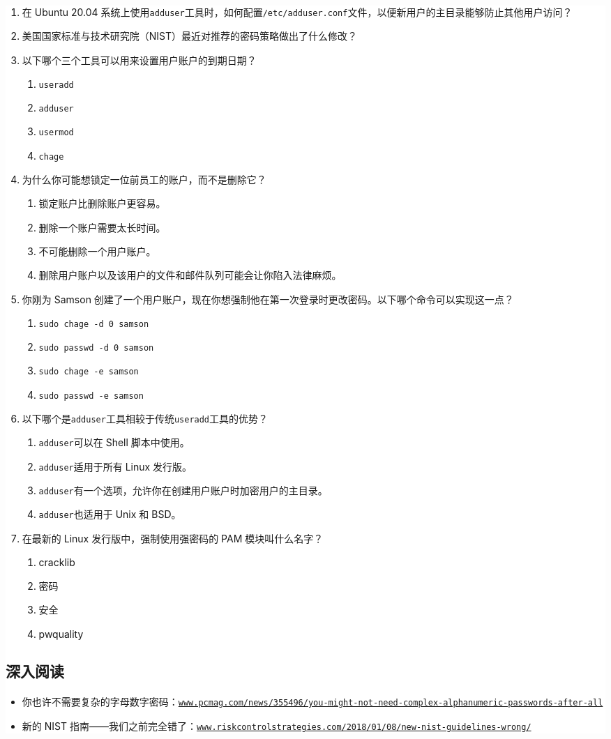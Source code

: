 1.  在 Ubuntu 20.04 系统上使用`adduser`工具时，如何配置`/etc/adduser.conf`文件，以便新用户的主目录能够防止其他用户访问？

1.  美国国家标准与技术研究院（NIST）最近对推荐的密码策略做出了什么修改？

1.  以下哪个三个工具可以用来设置用户账户的到期日期？

    1.  `useradd`

    1.  `adduser`

    1.  `usermod`

    1.  `chage`

1.  为什么你可能想锁定一位前员工的账户，而不是删除它？

    1.  锁定账户比删除账户更容易。

    1.  删除一个账户需要太长时间。

    1.  不可能删除一个用户账户。

    1.  删除用户账户以及该用户的文件和邮件队列可能会让你陷入法律麻烦。

1.  你刚为 Samson 创建了一个用户账户，现在你想强制他在第一次登录时更改密码。以下哪个命令可以实现这一点？

    1.  `sudo chage -d 0 samson`

    1.  `sudo passwd -d 0 samson`

    1.  `sudo chage -e samson`

    1.  `sudo passwd -e samson`

1.  以下哪个是`adduser`工具相较于传统`useradd`工具的优势？

    1.  `adduser`可以在 Shell 脚本中使用。

    1.  `adduser`适用于所有 Linux 发行版。

    1.  `adduser`有一个选项，允许你在创建用户账户时加密用户的主目录。

    1.  `adduser`也适用于 Unix 和 BSD。

1.  在最新的 Linux 发行版中，强制使用强密码的 PAM 模块叫什么名字？

    1.  cracklib

    1.  密码

    1.  安全

    1.  pwquality

## 深入阅读

+   你也许不需要复杂的字母数字密码：[`www.pcmag.com/news/355496/you-might-not-need-complex-alphanumeric-passwords-after-all`](https://www.pcmag.com/news/355496/you-might-not-need-complex-alphanumeric-passwords-after-all)

+   新的 NIST 指南——我们之前完全错了：[`www.riskcontrolstrategies.com/2018/01/08/new-nist-guidelines-wrong/`](https://www.riskcontrolstrategies.com/2018/01/08/new-nist-guidelines-wrong/)
